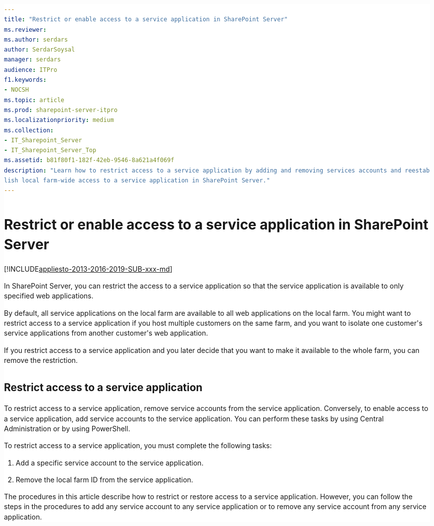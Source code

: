 ```yaml
---
title: "Restrict or enable access to a service application in SharePoint Server"
ms.reviewer: 
ms.author: serdars
author: SerdarSoysal
manager: serdars
audience: ITPro
f1.keywords:
- NOCSH
ms.topic: article
ms.prod: sharepoint-server-itpro
ms.localizationpriority: medium
ms.collection:
- IT_Sharepoint_Server
- IT_Sharepoint_Server_Top
ms.assetid: b81f80f1-182f-42eb-9546-8a621a4f069f
description: "Learn how to restrict access to a service application by adding and removing services accounts and reestablish local farm-wide access to a service application in SharePoint Server."
---
```


# Restrict or enable access to a service application in SharePoint Server

[!INCLUDE[appliesto-2013-2016-2019-SUB-xxx-md](../includes/appliesto-2013-2016-2019-SUB-xxx-md.md)]
  
In SharePoint Server, you can restrict the access to a service application so that the service application is available to only specified web applications. 
  
By default, all service applications on the local farm are available to all web applications on the local farm. You might want to restrict access to a service application if you host multiple customers on the same farm, and you want to isolate one customer's service applications from another customer's web application.
  
If you restrict access to a service application and you later decide that you want to make it available to the whole farm, you can remove the restriction. 
  
    
## Restrict access to a service application
<a name="Section2"> </a>

To restrict access to a service application, remove service accounts from the service application. Conversely, to enable access to a service application, add service accounts to the service application. You can perform these tasks by using Central Administration or by using PowerShell.
  
To restrict access to a service application, you must complete the following tasks:
  
1. Add a specific service account to the service application.
    
2. Remove the local farm ID from the service application.
    
The procedures in this article describe how to restrict or restore access to a service application. However, you can follow the steps in the procedures to add any service account to any service application or to remove any service account from any service application.
  